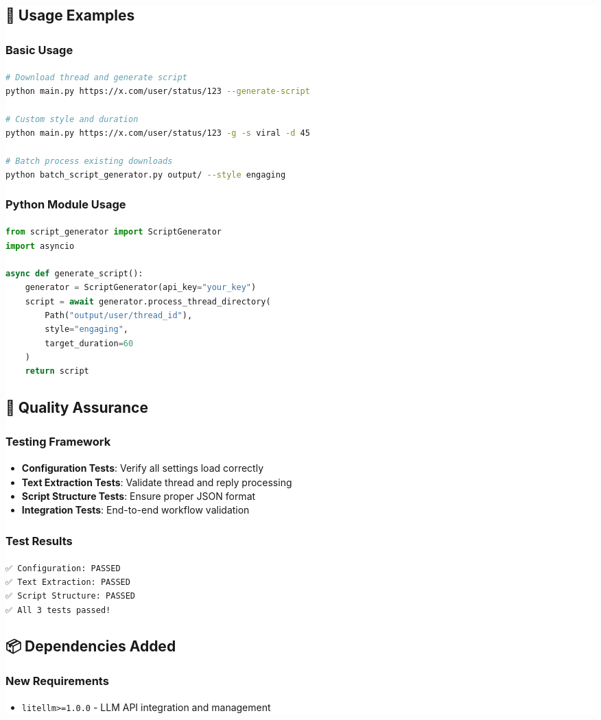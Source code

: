 ## 🚀 Usage Examples

### Basic Usage
```bash
# Download thread and generate script
python main.py https://x.com/user/status/123 --generate-script

# Custom style and duration
python main.py https://x.com/user/status/123 -g -s viral -d 45

# Batch process existing downloads
python batch_script_generator.py output/ --style engaging
```

### Python Module Usage
```python
from script_generator import ScriptGenerator
import asyncio

async def generate_script():
    generator = ScriptGenerator(api_key="your_key")
    script = await generator.process_thread_directory(
        Path("output/user/thread_id"),
        style="engaging",
        target_duration=60
    )
    return script
```

## 🧪 Quality Assurance

### Testing Framework
- **Configuration Tests**: Verify all settings load correctly
- **Text Extraction Tests**: Validate thread and reply processing
- **Script Structure Tests**: Ensure proper JSON format
- **Integration Tests**: End-to-end workflow validation

### Test Results
```
✅ Configuration: PASSED
✅ Text Extraction: PASSED  
✅ Script Structure: PASSED
✅ All 3 tests passed!
```

## 📦 Dependencies Added

### New Requirements
- `litellm>=1.0.0` - LLM API integration and management
